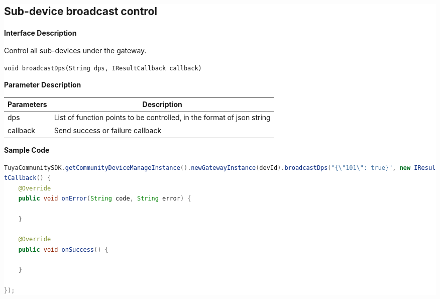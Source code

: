 ## Sub-device broadcast control

**Interface Description**

Control all sub-devices under the gateway.

```
void broadcastDps(String dps, IResultCallback callback)
```

**Parameter Description**

| Parameters | Description                                                  |
| ---------- | ------------------------------------------------------------ |
| dps        | List of function points to be controlled, in the format of json string |
| callback   | Send success or failure callback                             |

**Sample Code**

```java
TuyaCommunitySDK.getCommunityDeviceManageInstance().newGatewayInstance(devId).broadcastDps("{\"101\": true}", new IResultCallback() {
    @Override
    public void onError(String code, String error) {

    }
    
    @Override
    public void onSuccess() {
    
    }

});
```